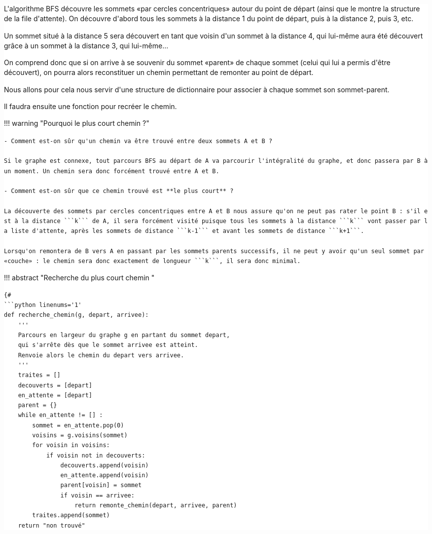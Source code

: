 L'algorithme BFS découvre les sommets «par cercles concentriques» autour du point de départ (ainsi que le montre la structure de la file d'attente). On découvre d'abord tous les sommets à la distance 1 du point de départ, puis à la distance 2, puis 3, etc.

Un sommet situé à la distance 5 sera découvert en tant que voisin d'un sommet à la distance 4, qui lui-même aura été découvert grâce à un sommet à la distance 3, qui lui-même...

On comprend donc que si on arrive à se souvenir du sommet «parent» de chaque sommet (celui qui lui a permis d'être découvert), on pourra alors reconstituer un chemin permettant de remonter au point de départ.

Nous allons pour cela nous servir d'une structure de dictionnaire pour associer à chaque sommet son sommet-parent.

Il faudra ensuite une fonction pour recréer le chemin.


!!! warning "Pourquoi le plus court chemin ?"

    - Comment est-on sûr qu'un chemin va être trouvé entre deux sommets A et B ?

    Si le graphe est connexe, tout parcours BFS au départ de A va parcourir l'intégralité du graphe, et donc passera par B à un moment. Un chemin sera donc forcément trouvé entre A et B.

    - Comment est-on sûr que ce chemin trouvé est **le plus court** ?

    La découverte des sommets par cercles concentriques entre A et B nous assure qu'on ne peut pas rater le point B : s'il est à la distance ```k``` de A, il sera forcément visité puisque tous les sommets à la distance ```k``` vont passer par la liste d'attente, après les sommets de distance ```k-1``` et avant les sommets de distance ```k+1```.
    
    Lorsqu'on remontera de B vers A en passant par les sommets parents successifs, il ne peut y avoir qu'un seul sommet par «couche» : le chemin sera donc exactement de longueur ```k```, il sera donc minimal. 


!!! abstract "Recherche du plus court chemin "

    {#
    ```python linenums='1'
    def recherche_chemin(g, depart, arrivee):
        '''
        Parcours en largeur du graphe g en partant du sommet depart,
        qui s'arrête dès que le sommet arrivee est atteint.
        Renvoie alors le chemin du depart vers arrivee.
        '''
        traites = []
        decouverts = [depart]
        en_attente = [depart]
        parent = {}
        while en_attente != [] :
            sommet = en_attente.pop(0)
            voisins = g.voisins(sommet)
            for voisin in voisins:
                if voisin not in decouverts:
                    decouverts.append(voisin)
                    en_attente.append(voisin)
                    parent[voisin] = sommet
                    if voisin == arrivee:
                        return remonte_chemin(depart, arrivee, parent)
            traites.append(sommet)
        return "non trouvé"  
